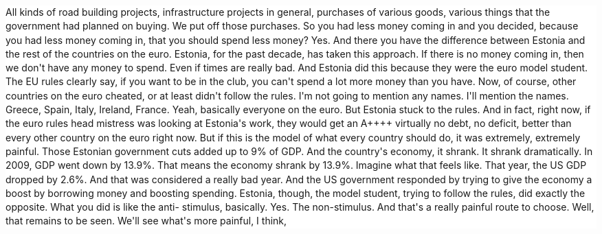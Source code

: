 All kinds of road building
projects, infrastructure projects
in general, purchases
of various goods,
various things that the government had planned
on buying. We put
off those purchases.
So you had less money coming in and you
decided, because you had less money
coming in, that you should spend less money?
Yes. And there you have the difference between
Estonia and the rest of
the countries on the euro. Estonia, for the
past decade, has taken this approach.
If there is no money coming in, then
we don't have any money to spend.
Even if times are really bad.
And Estonia did this because they were the
euro model student.
The EU rules clearly say, if you want
to be in the club, you can't spend a lot
more money than you have. Now,
of course, other countries on the euro
cheated, or at least didn't follow the
rules. I'm not going to mention any names.
I'll mention the names. Greece,
Spain, Italy,
Ireland, France. Yeah, basically
everyone on the euro. But Estonia
stuck to the rules. And in
fact, right now, if the
euro rules head
mistress was looking at Estonia's
work, they would get an A++++
virtually no debt,
no deficit, better than every other
country on the euro right now. But if
this is the model of what every country should do,
it was extremely, extremely
painful. Those Estonian
government cuts added up to 9%
of GDP. And the country's economy,
it shrank. It shrank dramatically.
In 2009,
GDP went down by 13.9%.
That means the economy shrank
by 13.9%.
Imagine what that feels like. That year, the
US GDP dropped by 2.6%.
And that was considered a really bad year.
And the US government responded by
trying to give the economy a boost by
borrowing money and boosting spending.
Estonia, though,
the model student, trying to follow the rules,
did exactly the opposite.
What you did is like the anti-
stimulus, basically. Yes.
The non-stimulus.
And that's a really
painful route to choose.
Well,
that remains to be seen.
We'll see what's more painful, I think,